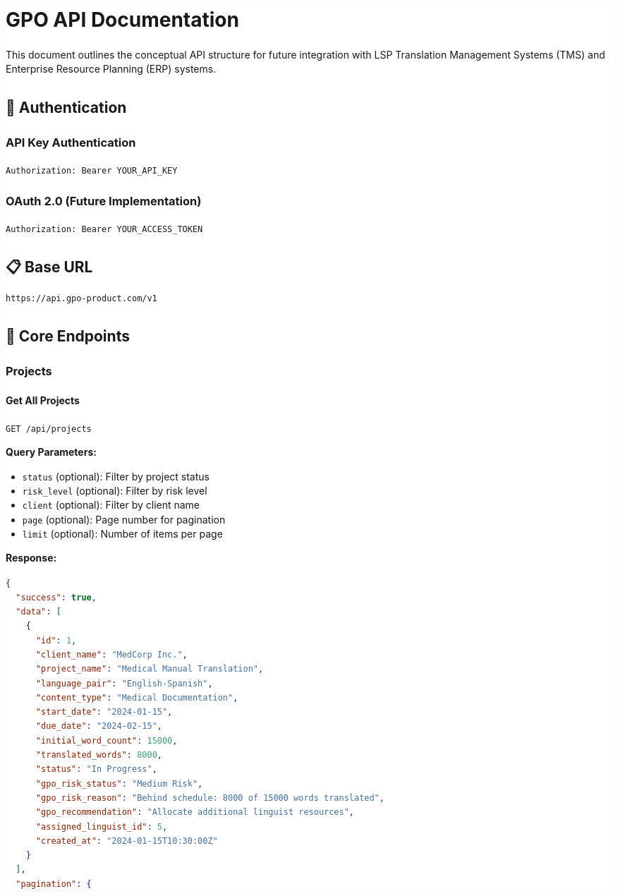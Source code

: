 # GPO API Documentation

This document outlines the conceptual API structure for future integration with LSP Translation Management Systems (TMS) and Enterprise Resource Planning (ERP) systems.

## 🔐 Authentication

### API Key Authentication
```http
Authorization: Bearer YOUR_API_KEY
```

### OAuth 2.0 (Future Implementation)
```http
Authorization: Bearer YOUR_ACCESS_TOKEN
```

## 📋 Base URL
```
https://api.gpo-product.com/v1
```

## 🎯 Core Endpoints

### Projects

#### Get All Projects
```http
GET /api/projects
```

**Query Parameters:**
- `status` (optional): Filter by project status
- `risk_level` (optional): Filter by risk level
- `client` (optional): Filter by client name
- `page` (optional): Page number for pagination
- `limit` (optional): Number of items per page

**Response:**
```json
{
  "success": true,
  "data": [
    {
      "id": 1,
      "client_name": "MedCorp Inc.",
      "project_name": "Medical Manual Translation",
      "language_pair": "English-Spanish",
      "content_type": "Medical Documentation",
      "start_date": "2024-01-15",
      "due_date": "2024-02-15",
      "initial_word_count": 15000,
      "translated_words": 8000,
      "status": "In Progress",
      "gpo_risk_status": "Medium Risk",
      "gpo_risk_reason": "Behind schedule: 8000 of 15000 words translated",
      "gpo_recommendation": "Allocate additional linguist resources",
      "assigned_linguist_id": 5,
      "created_at": "2024-01-15T10:30:00Z"
    }
  ],
  "pagination": {
```